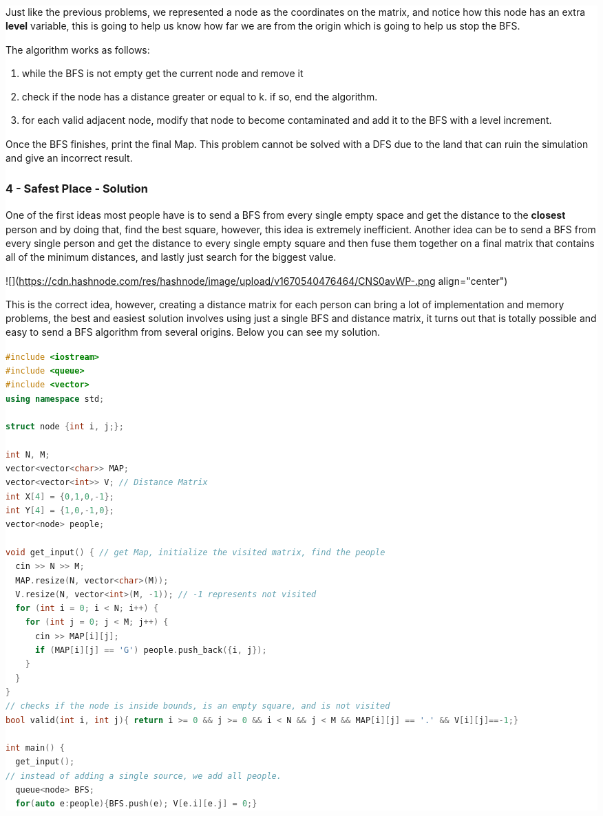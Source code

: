 Just like the previous problems, we represented a node as the coordinates on the matrix, and notice how this node has an extra **level** variable, this is going to help us know how far we are from the origin which is going to help us stop the BFS.

The algorithm works as follows:

1.  while the BFS is not empty get the current node and remove it
    
2.  check if the node has a distance greater or equal to k. if so, end the algorithm.
    
3.  for each valid adjacent node, modify that node to become contaminated and add it to the BFS with a level increment.
    

Once the BFS finishes, print the final Map. This problem cannot be solved with a DFS due to the land that can ruin the simulation and give an incorrect result.

### 4 - Safest Place - Solution

One of the first ideas most people have is to send a BFS from every single empty space and get the distance to the **closest** person and by doing that, find the best square, however, this idea is extremely inefficient. Another idea can be to send a BFS from every single person and get the distance to every single empty square and then fuse them together on a final matrix that contains all of the minimum distances, and lastly just search for the biggest value.

![](https://cdn.hashnode.com/res/hashnode/image/upload/v1670540476464/CNS0avWP-.png align="center")

This is the correct idea, however, creating a distance matrix for each person can bring a lot of implementation and memory problems, the best and easiest solution involves using just a single BFS and distance matrix, it turns out that is totally possible and easy to send a BFS algorithm from several origins. Below you can see my solution.

```cpp
#include <iostream>
#include <queue>
#include <vector>
using namespace std;

struct node {int i, j;};

int N, M;
vector<vector<char>> MAP;
vector<vector<int>> V; // Distance Matrix
int X[4] = {0,1,0,-1};
int Y[4] = {1,0,-1,0};
vector<node> people;

void get_input() { // get Map, initialize the visited matrix, find the people
  cin >> N >> M;
  MAP.resize(N, vector<char>(M));
  V.resize(N, vector<int>(M, -1)); // -1 represents not visited
  for (int i = 0; i < N; i++) {
    for (int j = 0; j < M; j++) {
      cin >> MAP[i][j];
      if (MAP[i][j] == 'G') people.push_back({i, j});
    }
  }
}
// checks if the node is inside bounds, is an empty square, and is not visited
bool valid(int i, int j){ return i >= 0 && j >= 0 && i < N && j < M && MAP[i][j] == '.' && V[i][j]==-1;}

int main() {
  get_input();
// instead of adding a single source, we add all people.
  queue<node> BFS;
  for(auto e:people){BFS.push(e); V[e.i][e.j] = 0;}
```